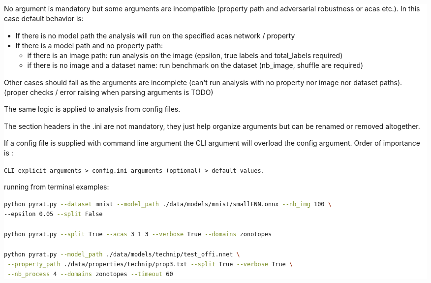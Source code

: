 No argument is mandatory but some arguments are incompatible (property path and adversarial robustness or acas
etc.). In this case default behavior is:

- If there is no model path the analysis will run on the specified acas network / property
- If there is a model path and no property path:
    - if there is an image path: run analysis on the image (epsilon, true labels and total_labels required)
    - if there is no image and a dataset name: run benchmark on the dataset (nb_image, shuffle are required)

Other cases should fail as the arguments are incomplete (can't run analysis with no property nor image nor dataset
paths).
(proper checks / error raising when parsing arguments is TODO)

The same logic is applied to analysis from config files.

The section headers in the .ini are not mandatory, they just help organize arguments but can be renamed or removed
altogether.

If a config file is supplied with command line argument the CLI argument will overload the config argument. Order of
importance is :

```
CLI explicit arguments > config.ini arguments (optional) > default values.
```

running from terminal examples:

```bash
python pyrat.py --dataset mnist --model_path ./data/models/mnist/smallFNN.onnx --nb_img 100 \
--epsilon 0.05 --split False

python pyrat.py --split True --acas 3 1 3 --verbose True --domains zonotopes

python pyrat.py --model_path ./data/models/technip/test_offi.nnet \
 --property_path ./data/properties/technip/prop3.txt --split True --verbose True \
 --nb_process 4 --domains zonotopes --timeout 60
```
